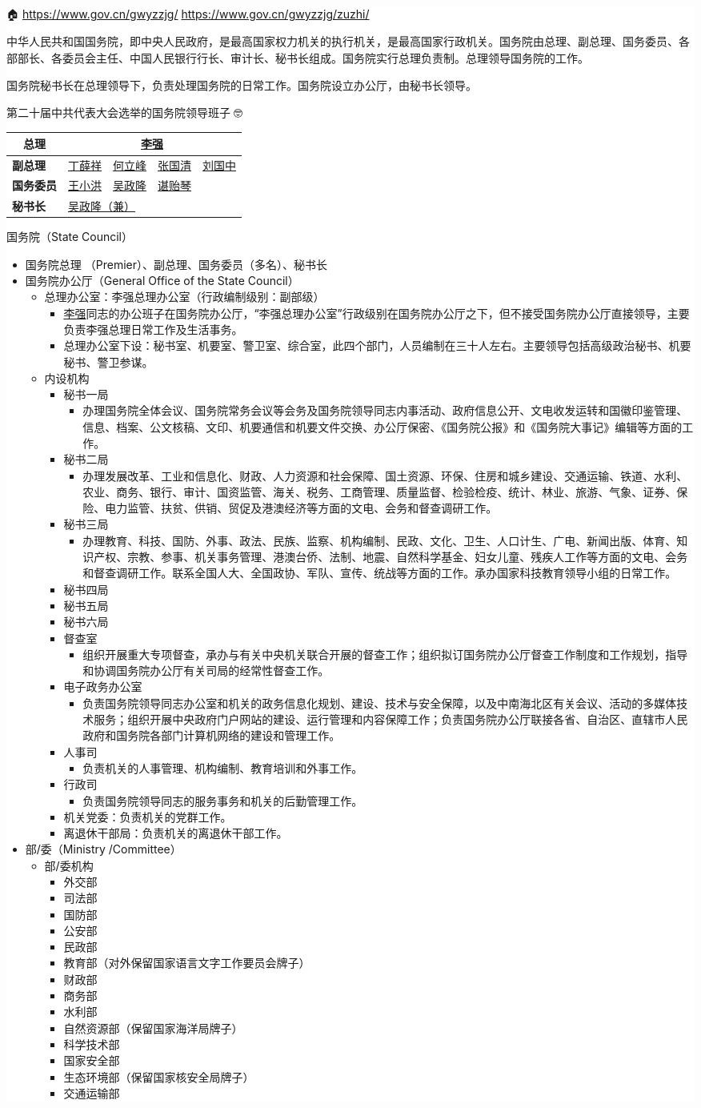
🏠 https://www.gov.cn/gwyzzjg/
https://www.gov.cn/gwyzzjg/zuzhi/

中华人民共和国国务院，即中央人民政府，是最高国家权力机关的执行机关，是最高国家行政机关。国务院由总理、副总理、国务委员、各部部长、各委员会主任、中国人民银行行长、审计长、秘书长组成。国务院实行总理负责制。总理领导国务院的工作。

国务院秘书长在总理领导下，负责处理国务院的日常工作。国务院设立办公厅，由秘书长领导。

第二十届中共代表大会选举的国务院领导班子 🤓

| **总理**   | [李强](https://www.gov.cn/guoqing/2023-03/12/content_5746205.htm "李强")                                                                                                                                                                                                                        |
| -------- | ------------------------------------------------------------------------------------------------------------------------------------------------------------------------------------------------------------------------------------------------------------------------------------------- |
| **副总理**  | [丁薛祥](https://www.gov.cn/guoqing/2023-03/12/content_5746378.htm "丁薛祥") [何立峰](https://www.gov.cn/guoqing/2023-03/12/content_5746379.htm "何立峰") [张国清](https://www.gov.cn/guoqing/2023-03/12/content_5746381.htm "张国清") [刘国中](https://www.gov.cn/guoqing/2023-03/12/content_5746382.htm "刘国中") |
| **国务委员** | [王小洪](https://www.gov.cn/guoqing/2023-03/12/content_5746384.htm "王小洪") [吴政隆](https://www.gov.cn/guoqing/2023-03/12/content_5746397.htm "吴政隆") [谌贻琴](https://www.gov.cn/guoqing/2023-03/12/content_5746395.htm "谌贻琴")                                                                        |
| **秘书长**  | [吴政隆（兼）](https://www.gov.cn/guoqing/2023-03/12/content_5746397.htm "吴政隆")                                                                                                                                                                                                                   |

国务院（State Council）
- 国务院总理 （Premier）、副总理、国务委员（多名）、秘书长
- 国务院办公厅（General Office of the State Council）
	- 总理办公室：李强总理办公室（行政编制级别：副部级）
		- [李强](https://baike.baidu.com/item/%E6%9D%8E%E5%BC%BA/10810185?fromModule=lemma_inlink)同志的办公班子在国务院办公厅，“李强总理办公室”行政级别在国务院办公厅之下，但不接受国务院办公厅直接领导，主要负责李强总理日常工作及生活事务。
		- 总理办公室下设：秘书室、机要室、警卫室、综合室，此四个部门，人员编制在三十人左右。主要领导包括高级政治秘书、机要秘书、警卫参谋。
	- 内设机构
		- 秘书一局
			- 办理国务院全体会议、国务院常务会议等会务及国务院领导同志内事活动、政府信息公开、文电收发运转和国徽印鉴管理、信息、档案、公文核稿、文印、机要通信和机要文件交换、办公厅保密、《国务院公报》和《国务院大事记》编辑等方面的工作。
		- 秘书二局
			- 办理发展改革、工业和信息化、财政、人力资源和社会保障、国土资源、环保、住房和城乡建设、交通运输、铁道、水利、农业、商务、银行、审计、国资监管、海关、税务、工商管理、质量监督、检验检疫、统计、林业、旅游、气象、证券、保险、电力监管、扶贫、供销、贸促及港澳经济等方面的文电、会务和督查调研工作。
		- 秘书三局
			- 办理教育、科技、国防、外事、政法、民族、监察、机构编制、民政、文化、卫生、人口计生、广电、新闻出版、体育、知识产权、宗教、参事、机关事务管理、港澳台侨、法制、地震、自然科学基金、妇女儿童、残疾人工作等方面的文电、会务和督查调研工作。联系全国人大、全国政协、军队、宣传、统战等方面的工作。承办国家科技教育领导小组的日常工作。
		- 秘书四局
		- 秘书五局
		- 秘书六局
		- 督查室
			- 组织开展重大专项督查，承办与有关中央机关联合开展的督查工作；组织拟订国务院办公厅督查工作制度和工作规划，指导和协调国务院办公厅有关司局的经常性督查工作。
		- 电子政务办公室
			- 负责国务院领导同志办公室和机关的政务信息化规划、建设、技术与安全保障，以及中南海北区有关会议、活动的多媒体技术服务；组织开展中央政府门户网站的建设、运行管理和内容保障工作；负责国务院办公厅联接各省、自治区、直辖市人民政府和国务院各部门计算机网络的建设和管理工作。
		- 人事司
			- 负责机关的人事管理、机构编制、教育培训和外事工作。
		- 行政司
			- 负责国务院领导同志的服务事务和机关的后勤管理工作。
		- 机关党委：负责机关的党群工作。
		- 离退休干部局：负责机关的离退休干部工作。
- 部/委（Ministry /Committee）
	- 部/委机构
		- 外交部
		- 司法部
		- ﻿﻿国防部
		- ﻿﻿公安部
		- 民政部
		- 教育部（对外保留国家语言文字工作要员会牌子）
		- 财政部
		- 商务部
		- 水利部
		- 自然资源部（保留国家海洋局牌子）
		- ﻿﻿科学技术部
		- 国家安全部  
		- ﻿﻿生态环境部（保留国家核安全局牌子）
		- ﻿﻿交通运输部